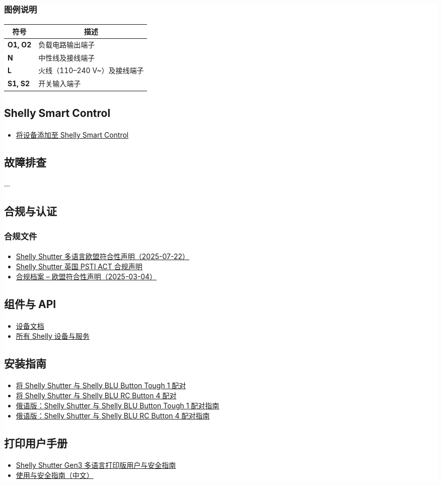 ### 图例说明

| 符号 | 描述 |
|------|------|
| **O1, O2** | 负载电路输出端子 |
| **N** | 中性线及接线端子 |
| **L** | 火线（110–240 V~）及接线端子 |
| **S1, S2** | 开关输入端子 |

## Shelly Smart Control

- [将设备添加至 Shelly Smart Control](../knowledge-base/add-new-device)

## 故障排查

...

## 合规与认证

### 合规文件

- [Shelly Shutter 多语言欧盟符合性声明（2025-07-22）](https://kb.shelly.cloud/__attachments/266174494/Shelly%20Shutter%20multilingual%20EU%20declaration%20of%20conformity%202025-07-22.pdf?inst-v=06e25fb6-1df6-4585-801d-931808676f21)  
- [Shelly Shutter 英国 PSTI ACT 合规声明](https://kb.shelly.cloud/__attachments/266174494/Shelly%20Shutter%20UK%20PSTI%20ACT%20Statement%20of%20compliance.pdf?inst-v=06e25fb6-1df6-4585-801d-931808676f21)  
- [合规档案 – 欧盟符合性声明（2025-03-04）](https://kb.shelly.cloud/__attachments/1238630410/Shelly%20Shutter%20multilingual%20EU%20declaration%20of%20conformity%2074%202025-03-04.pdf?inst-v=06e25fb6-1df6-4585-801d-931808676f21)

## 组件与 API

- [设备文档](https://shelly-api-docs.shelly.cloud/gen2/Devices/Gen4/Shelly2PMG4)  
- [所有 Shelly 设备与服务](https://shelly-api-docs.shelly.cloud/)

## 安装指南

- [将 Shelly Shutter 与 Shelly BLU Button Tough 1 配对](https://kb.shelly.cloud/knowledge-base/pairing-shelly-shutter-with-blu-button-tough-1)  
- [将 Shelly Shutter 与 Shelly BLU RC Button 4 配对](https://kb.shelly.cloud/knowledge-base/pairing-shelly-shutter-with-shelly-blu-rc-button-4)  
- [俄语版：Shelly Shutter 与 Shelly BLU Button Tough 1 配对指南](../knowledge-base/shelly-shutter-shelly-blu-button-tough-1)  
- [俄语版：Shelly Shutter 与 Shelly BLU RC Button 4 配对指南](../knowledge-base/shelly-shutter-shelly-blu-rc-button-4)

## 打印用户手册

- [Shelly Shutter Gen3 多语言打印版用户与安全指南](https://kb.shelly.cloud/__attachments/391315459/Shelly%20Shutter%20Gen3%20multilingual%20printed%20user%20and%20safety%20guide.pdf?inst-v=06e25fb6-1df6-4585-801d-931808676f21)  
- [使用与安全指南（中文）](../knowledge-base/shelly-shutter-1)